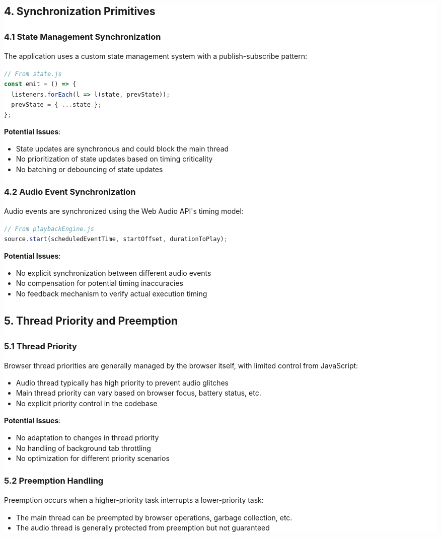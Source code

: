 ## 4. Synchronization Primitives

### 4.1 State Management Synchronization

The application uses a custom state management system with a publish-subscribe pattern:

```javascript
// From state.js
const emit = () => {
  listeners.forEach(l => l(state, prevState));
  prevState = { ...state }; 
};
```

**Potential Issues**:
- State updates are synchronous and could block the main thread
- No prioritization of state updates based on timing criticality
- No batching or debouncing of state updates

### 4.2 Audio Event Synchronization

Audio events are synchronized using the Web Audio API's timing model:

```javascript
// From playbackEngine.js
source.start(scheduledEventTime, startOffset, durationToPlay);
```

**Potential Issues**:
- No explicit synchronization between different audio events
- No compensation for potential timing inaccuracies
- No feedback mechanism to verify actual execution timing

## 5. Thread Priority and Preemption

### 5.1 Thread Priority

Browser thread priorities are generally managed by the browser itself, with limited control from JavaScript:

- Audio thread typically has high priority to prevent audio glitches
- Main thread priority can vary based on browser focus, battery status, etc.
- No explicit priority control in the codebase

**Potential Issues**:
- No adaptation to changes in thread priority
- No handling of background tab throttling
- No optimization for different priority scenarios

### 5.2 Preemption Handling

Preemption occurs when a higher-priority task interrupts a lower-priority task:

- The main thread can be preempted by browser operations, garbage collection, etc.
- The audio thread is generally protected from preemption but not guaranteed
